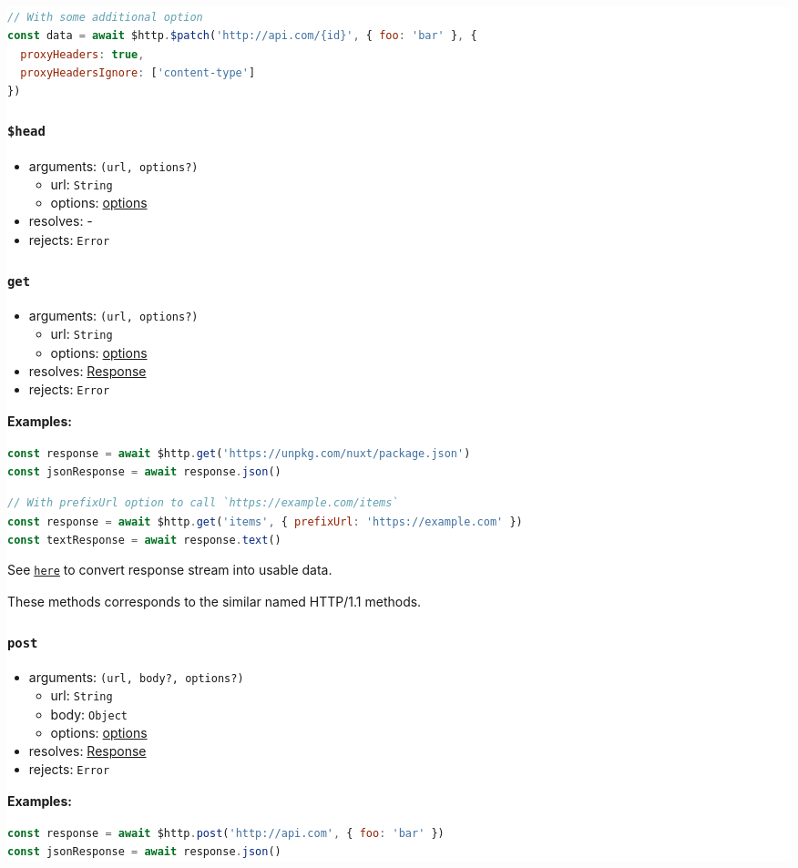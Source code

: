 ```js
// With some additional option
const data = await $http.$patch('http://api.com/{id}', { foo: 'bar' }, {
  proxyHeaders: true,
  proxyHeadersIgnore: ['content-type']
})
```

### `$head`

- arguments: `(url, options?)`
  - url: `String`
  - options: [options](/api/options)
- resolves: -
- rejects: `Error`

### `get`

- arguments: `(url, options?)`
  - url: `String`
  - options: [options](/api/options)
- resolves: [Response](https://developer.mozilla.org/en-US/docs/Web/API/Response)
- rejects: `Error`

**Examples:**

```js
const response = await $http.get('https://unpkg.com/nuxt/package.json')
const jsonResponse = await response.json()
```

```js
// With prefixUrl option to call `https://example.com/items`
const response = await $http.get('items', { prefixUrl: 'https://example.com' })
const textResponse = await response.text()
```

See [`here`](/getting-started/usage#making-requests) to convert response stream into usable data.

These methods corresponds to the similar named HTTP/1.1 methods.

### `post`

- arguments: `(url, body?, options?)`
  - url: `String`
  - body: `Object`
  - options: [options](/api/options)
- resolves: [Response](https://developer.mozilla.org/en-US/docs/Web/API/Response)
- rejects: `Error`

**Examples:**

```js
const response = await $http.post('http://api.com', { foo: 'bar' })
const jsonResponse = await response.json()
```
